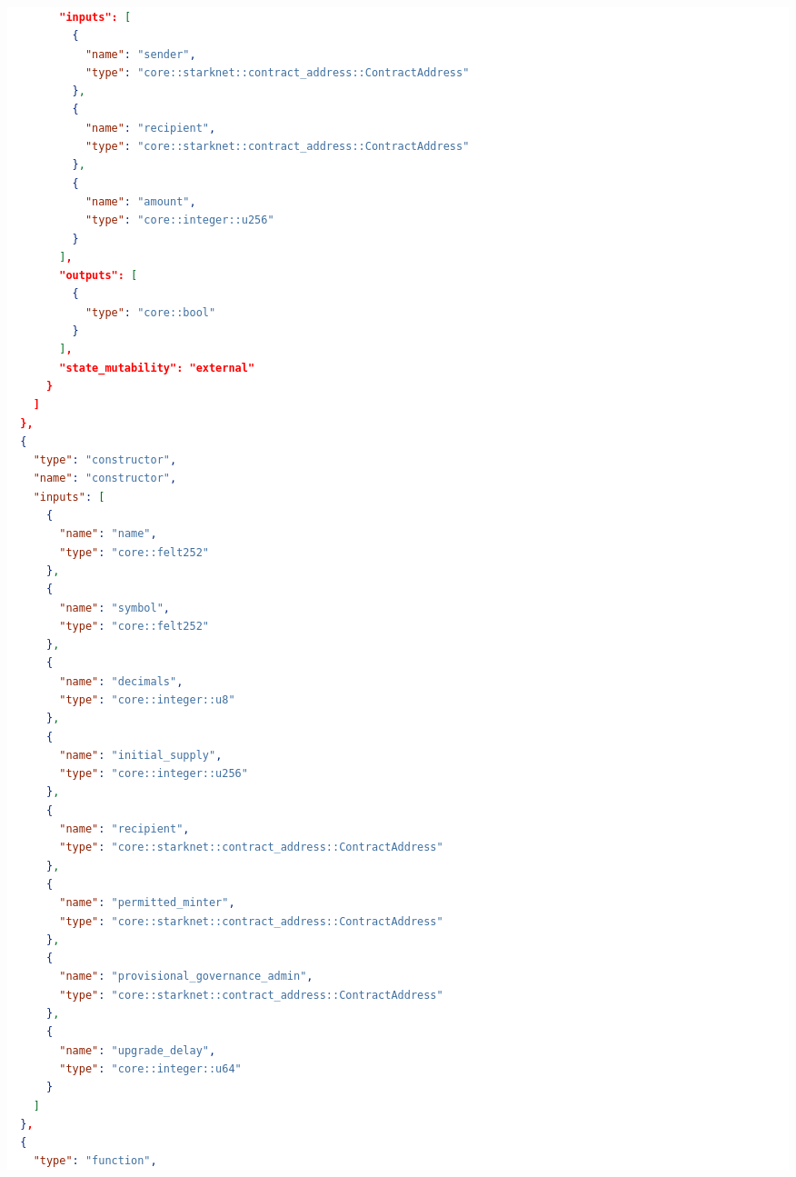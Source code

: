 ```json
        "inputs": [
          {
            "name": "sender",
            "type": "core::starknet::contract_address::ContractAddress"
          },
          {
            "name": "recipient",
            "type": "core::starknet::contract_address::ContractAddress"
          },
          {
            "name": "amount",
            "type": "core::integer::u256"
          }
        ],
        "outputs": [
          {
            "type": "core::bool"
          }
        ],
        "state_mutability": "external"
      }
    ]
  },
  {
    "type": "constructor",
    "name": "constructor",
    "inputs": [
      {
        "name": "name",
        "type": "core::felt252"
      },
      {
        "name": "symbol",
        "type": "core::felt252"
      },
      {
        "name": "decimals",
        "type": "core::integer::u8"
      },
      {
        "name": "initial_supply",
        "type": "core::integer::u256"
      },
      {
        "name": "recipient",
        "type": "core::starknet::contract_address::ContractAddress"
      },
      {
        "name": "permitted_minter",
        "type": "core::starknet::contract_address::ContractAddress"
      },
      {
        "name": "provisional_governance_admin",
        "type": "core::starknet::contract_address::ContractAddress"
      },
      {
        "name": "upgrade_delay",
        "type": "core::integer::u64"
      }
    ]
  },
  {
    "type": "function",
```